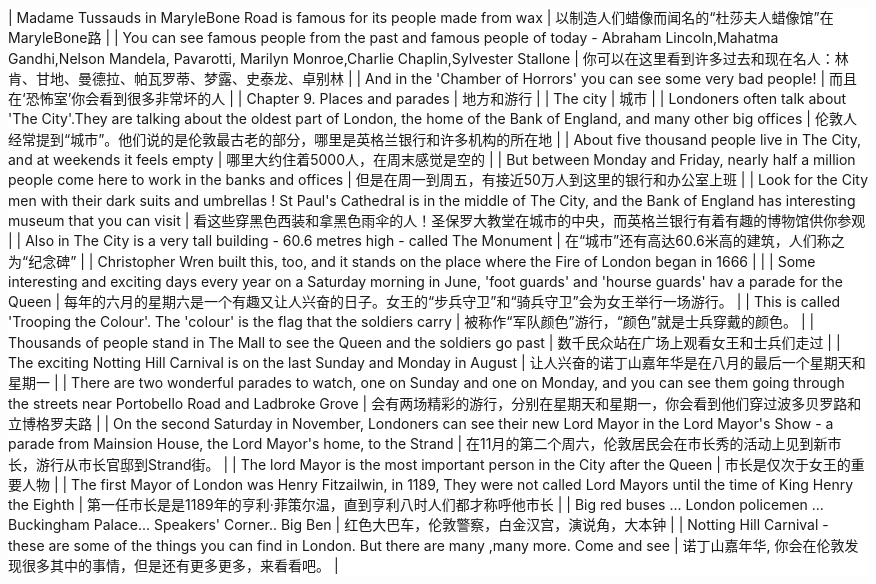| Madame Tussauds in MaryleBone Road is famous for its people made from wax | 以制造人们蜡像而闻名的“杜莎夫人蜡像馆”在MaryleBone路 |
| You can see famous people from the past and famous people of today - Abraham Lincoln,Mahatma Gandhi,Nelson Mandela, Pavarotti, Marilyn Monroe,Charlie Chaplin,Sylvester Stallone | 你可以在这里看到许多过去和现在名人：林肯、甘地、曼德拉、帕瓦罗蒂、梦露、史泰龙、卓别林 |
| And in the 'Chamber of Horrors' you can see some very bad people! | 而且在‘恐怖室’你会看到很多非常坏的人 |
| Chapter 9. Places and parades | 地方和游行 |
| The city | 城市  |
| Londoners often talk about 'The City'.They are talking about the oldest part of London, the home of the Bank of England, and many other big offices | 伦敦人经常提到“城市”。他们说的是伦敦最古老的部分，哪里是英格兰银行和许多机构的所在地 |
| About five thousand people live in The City, and at weekends it feels empty | 哪里大约住着5000人，在周末感觉是空的 |
| But between Monday and Friday, nearly half a million people come here to work in the banks and offices | 但是在周一到周五，有接近50万人到这里的银行和办公室上班 |
| Look for the City men with their dark suits and umbrellas ! St Paul's Cathedral is in the middle of The City, and the Bank of England has interesting museum that you can visit | 看这些穿黑色西装和拿黑色雨伞的人！圣保罗大教堂在城市的中央，而英格兰银行有着有趣的博物馆供你参观 |
| Also in The City is a very tall building - 60.6 metres high - called The Monument | 在“城市”还有高达60.6米高的建筑，人们称之为“纪念碑” |
| Christopher Wren built this, too, and it stands on the place where the Fire of London began in 1666 |     |
| Some interesting and exciting days every year on a Saturday morning in June, 'foot guards' and 'hourse guards' hav a parade for the Queen | 每年的六月的星期六是一个有趣又让人兴奋的日子。女王的“步兵守卫”和“骑兵守卫”会为女王举行一场游行。 |
| This is called 'Trooping the Colour'. The 'colour' is the flag that the soldiers carry | 被称作“军队颜色”游行，“颜色”就是士兵穿戴的颜色。 |
| Thousands of people stand in The Mall to see the Queen and the soldiers go past | 数千民众站在广场上观看女王和士兵们走过 |
| The exciting Notting Hill Carnival is on the last Sunday and Monday in August | 让人兴奋的诺丁山嘉年华是在八月的最后一个星期天和星期一 |
| There are two wonderful parades to watch, one on Sunday and one on Monday, and you can see them going through the streets near Portobello Road and Ladbroke Grove | 会有两场精彩的游行，分别在星期天和星期一，你会看到他们穿过波多贝罗路和立博格罗夫路 |
| On the second Saturday in November, Londoners can see their new Lord Mayor in the Lord Mayor's Show - a parade from Mainsion House, the Lord Mayor's home, to the Strand | 在11月的第二个周六，伦敦居民会在市长秀的活动上见到新市长，游行从市长官邸到Strand街。 |
| The lord Mayor is the most important person in the City after the Queen | 市长是仅次于女王的重要人物 |
| The first Mayor of London was Henry Fitzailwin, in 1189, They were not called Lord Mayors until the time of King Henry the Eighth | 第一任市长是是1189年的亨利·菲策尔温，直到亨利八时人们都才称呼他市长 |
| Big red buses ... London policemen ... Buckingham Palace... Speakers' Corner.. Big Ben | 红色大巴车，伦敦警察，白金汉宫，演说角，大本钟 |
| Notting Hill Carnival - these are some of the things you can find in London. But there are many ,many more. Come and see | 诺丁山嘉年华, 你会在伦敦发现很多其中的事情，但是还有更多更多，来看看吧。 |
